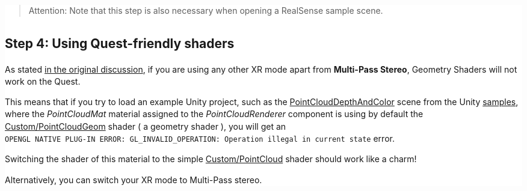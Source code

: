 > Attention: Note that this step is also necessary when opening a RealSense sample scene.

## Step 4: Using Quest-friendly shaders
As stated [in the original discussion](https://github.com/IntelRealSense/librealsense/issues/4155#issuecomment-522884739), if you are using any other XR mode apart from **Multi-Pass Stereo**, Geometry Shaders will not work on the Quest.

This means that if you try to load an example Unity project, such as the [PointCloudDepthAndColor](https://github.com/IntelRealSense/librealsense/blob/master/wrappers/unity/Assets/RealSenseSDK2.0/Scenes/Samples/PointCloudDepthAndColor.unity) scene from the Unity [samples](https://github.com/IntelRealSense/librealsense/tree/master/wrappers/unity/Assets/RealSenseSDK2.0/Scenes/Samples), where the _PointCloudMat_ material assigned to the _PointCloudRenderer_ component is using by default the [Custom/PointCloudGeom](https://github.com/IntelRealSense/librealsense/blob/master/wrappers/unity/Assets/RealSenseSDK2.0/Shaders/PointCloudGeom.shader) shader ( a geometry shader ), you will get an  
`OPENGL NATIVE PLUG-IN ERROR: GL_INVALID_OPERATION: Operation illegal in current state` error.

Switching the shader of this material to the simple [Custom/PointCloud](https://github.com/IntelRealSense/librealsense/blob/master/wrappers/unity/Assets/RealSenseSDK2.0/Shaders/PointCloud.shader) shader should work like a charm!  

Alternatively, you can switch your XR mode to Multi-Pass stereo.
